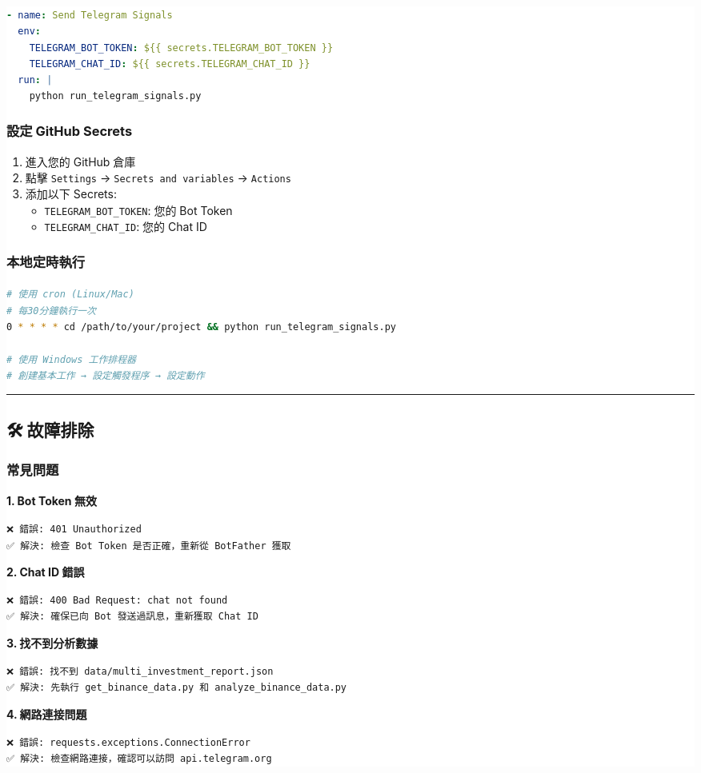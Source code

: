 ```yaml
- name: Send Telegram Signals
  env:
    TELEGRAM_BOT_TOKEN: ${{ secrets.TELEGRAM_BOT_TOKEN }}
    TELEGRAM_CHAT_ID: ${{ secrets.TELEGRAM_CHAT_ID }}
  run: |
    python run_telegram_signals.py
```

### 設定 GitHub Secrets

1. 進入您的 GitHub 倉庫
2. 點擊 `Settings` → `Secrets and variables` → `Actions`
3. 添加以下 Secrets:
   - `TELEGRAM_BOT_TOKEN`: 您的 Bot Token
   - `TELEGRAM_CHAT_ID`: 您的 Chat ID

### 本地定時執行

```bash
# 使用 cron (Linux/Mac)
# 每30分鐘執行一次
0 * * * * cd /path/to/your/project && python run_telegram_signals.py

# 使用 Windows 工作排程器
# 創建基本工作 → 設定觸發程序 → 設定動作
```

---

## 🛠️ 故障排除

### 常見問題

**1. Bot Token 無效**
```
❌ 錯誤: 401 Unauthorized
✅ 解決: 檢查 Bot Token 是否正確，重新從 BotFather 獲取
```

**2. Chat ID 錯誤**
```
❌ 錯誤: 400 Bad Request: chat not found
✅ 解決: 確保已向 Bot 發送過訊息，重新獲取 Chat ID
```

**3. 找不到分析數據**
```
❌ 錯誤: 找不到 data/multi_investment_report.json
✅ 解決: 先執行 get_binance_data.py 和 analyze_binance_data.py
```

**4. 網路連接問題**
```
❌ 錯誤: requests.exceptions.ConnectionError
✅ 解決: 檢查網路連接，確認可以訪問 api.telegram.org
```
